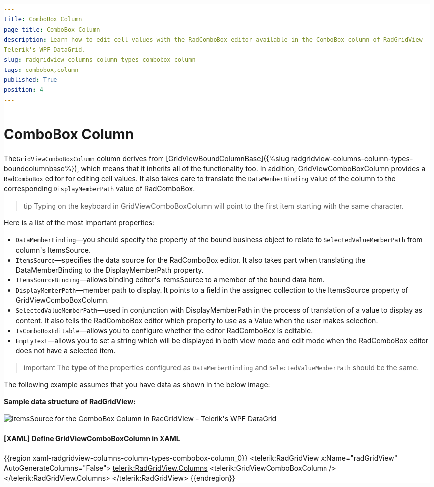 ```yaml
---
title: ComboBox Column
page_title: ComboBox Column
description: Learn how to edit cell values with the RadComboBox editor available in the ComboBox column of RadGridView - Telerik's WPF DataGrid.
slug: radgridview-columns-column-types-combobox-column
tags: combobox,column
published: True
position: 4
---
```


# ComboBox Column

The`GridViewComboBoxColumn` column derives from [GridViewBoundColumnBase]({%slug radgridview-columns-column-types-boundcolumnbase%}), which means that it inherits all of the functionality too. In addition, GridViewComboBoxColumn provides a `RadComboBox` editor for editing cell values. It also takes care to translate the `DataMemberBinding` value of the column to the corresponding `DisplayMemberPath` value of RadComboBox. 

>tip Typing on the keyboard in GridViewComboBoxColumn will point to the first item starting with the same character.

Here is a list of the most important properties:

* `DataMemberBinding`&mdash;you should specify the property of the bound business object to relate to `SelectedValueMemberPath` from column's ItemsSource. 
* `ItemsSource`&mdash;specifies the data source for the RadComboBox editor. It also takes part when translating the DataMemberBinding to the DisplayMemberPath property.
* `ItemsSourceBinding`&mdash;allows binding editor's ItemsSource to a member of the bound data item.
* `DisplayMemberPath`&mdash;member path to display. It points to a field in the assigned collection to the ItemsSource property of GridViewComboBoxColumn.
* `SelectedValueMemberPath`&mdash;used in conjunction with DisplayMemberPath in the process of translation of a value to display as content. It also tells the RadComboBox editor which property to use as a Value when the user makes selection. 
* `IsComboBoxEditable`&mdash;allows you to configure whether the editor RadComboBox is editable.
* `EmptyText`&mdash;allows you to set a string which will be displayed in both view mode and edit mode when the RadComboBox editor does not have a selected item.
 
>important The __type__ of the properties configured as `DataMemberBinding` and `SelectedValueMemberPath` should be the same.
        
The following example assumes that you have data as shown in the below image:

__Sample data structure of RadGridView:__

![ItemsSource for the ComboBox Column in RadGridView - Telerik's WPF DataGrid](images/RadGridView_ColumnTypes_1.png)

#### __[XAML] Define GridViewComboBoxColumn in XAML__
{{region xaml-radgridview-columns-column-types-combobox-column_0}}
	<telerik:RadGridView x:Name="radGridView" AutoGenerateColumns="False">
	    <telerik:RadGridView.Columns>
	        <telerik:GridViewComboBoxColumn />
	    </telerik:RadGridView.Columns>
	</telerik:RadGridView>
{{endregion}}

